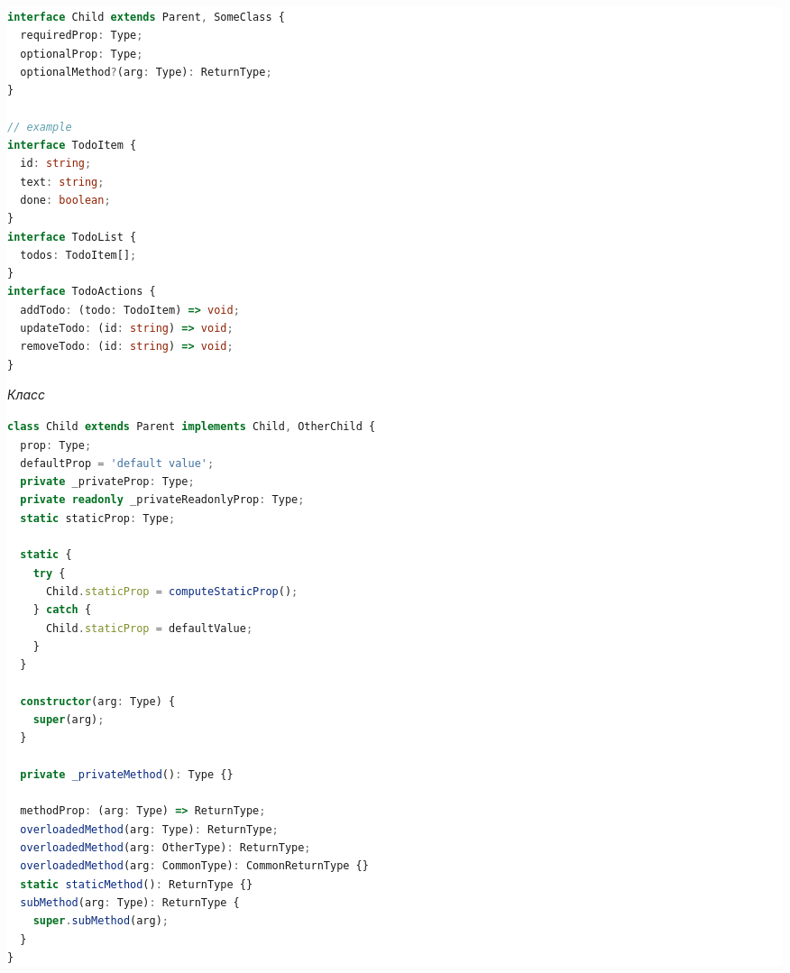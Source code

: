 ```ts
interface Child extends Parent, SomeClass {
  requiredProp: Type;
  optionalProp: Type;
  optionalMethod?(arg: Type): ReturnType;
}

// example
interface TodoItem {
  id: string;
  text: string;
  done: boolean;
}
interface TodoList {
  todos: TodoItem[];
}
interface TodoActions {
  addTodo: (todo: TodoItem) => void;
  updateTodo: (id: string) => void;
  removeTodo: (id: string) => void;
}
```

_Класс_

```ts
class Child extends Parent implements Child, OtherChild {
  prop: Type;
  defaultProp = 'default value';
  private _privateProp: Type;
  private readonly _privateReadonlyProp: Type;
  static staticProp: Type;

  static {
    try {
      Child.staticProp = computeStaticProp();
    } catch {
      Child.staticProp = defaultValue;
    }
  }

  constructor(arg: Type) {
    super(arg);
  }

  private _privateMethod(): Type {}

  methodProp: (arg: Type) => ReturnType;
  overloadedMethod(arg: Type): ReturnType;
  overloadedMethod(arg: OtherType): ReturnType;
  overloadedMethod(arg: CommonType): CommonReturnType {}
  static staticMethod(): ReturnType {}
  subMethod(arg: Type): ReturnType {
    super.subMethod(arg);
  }
}
```
